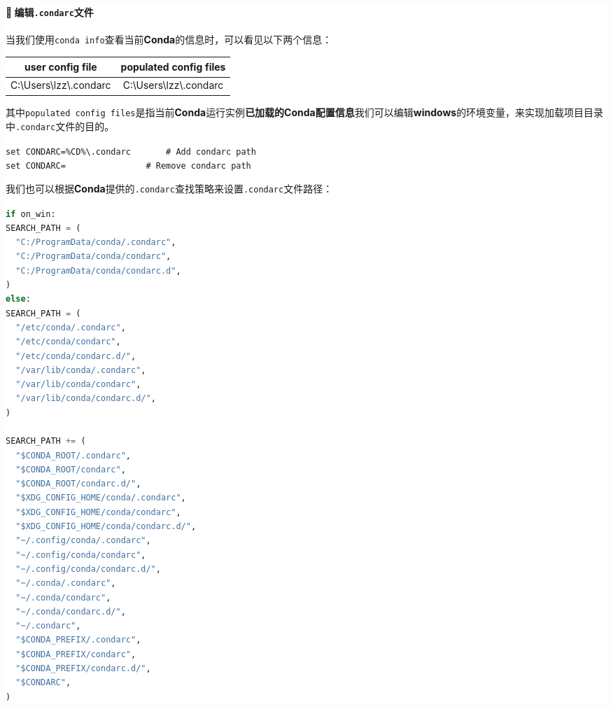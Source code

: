 #### 📝 编辑`.condarc`文件
当我们使用`conda info`查看当前**Conda**的信息时，可以看见以下两个信息：

|    user config file    | populated config files |
| :--------------------: | :--------------------: |
| C:\Users\lzz\\.condarc | C:\Users\lzz\\.condarc |

其中`populated config files`是指当前**Conda**运行实例**已加载的Conda配置信息**我们可以编辑**windows**的环境变量，来实现加载项目目录中`.condarc`文件的目的。

```shell
set CONDARC=%CD%\.condarc		# Add condarc path
set CONDARC=				# Remove condarc path
```

我们也可以根据**Conda**提供的`.condarc`查找策略来设置`.condarc`文件路径：

```python
if on_win:
SEARCH_PATH = (
  "C:/ProgramData/conda/.condarc",
  "C:/ProgramData/conda/condarc",
  "C:/ProgramData/conda/condarc.d",
)
else:
SEARCH_PATH = (
  "/etc/conda/.condarc",
  "/etc/conda/condarc",
  "/etc/conda/condarc.d/",
  "/var/lib/conda/.condarc",
  "/var/lib/conda/condarc",
  "/var/lib/conda/condarc.d/",
)

SEARCH_PATH += (
  "$CONDA_ROOT/.condarc",
  "$CONDA_ROOT/condarc",
  "$CONDA_ROOT/condarc.d/",
  "$XDG_CONFIG_HOME/conda/.condarc",
  "$XDG_CONFIG_HOME/conda/condarc",
  "$XDG_CONFIG_HOME/conda/condarc.d/",
  "~/.config/conda/.condarc",
  "~/.config/conda/condarc",
  "~/.config/conda/condarc.d/",
  "~/.conda/.condarc",
  "~/.conda/condarc",
  "~/.conda/condarc.d/",
  "~/.condarc",
  "$CONDA_PREFIX/.condarc",
  "$CONDA_PREFIX/condarc",
  "$CONDA_PREFIX/condarc.d/",
  "$CONDARC",
)
```
